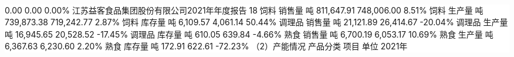 0.00
0.00
0.00%
江苏益客食品集团股份有限公司2021年年度报告
18
饲料
销售量
吨
811,647.91
748,006.00
8.51%
饲料
生产量
吨
739,873.38
719,242.77
2.87%
饲料
库存量
吨
6,109.57
4,061.14
50.44%
调理品
销售量
吨
21,121.89
26,414.67
-20.04%
调理品
生产量
吨
16,945.65
20,528.52
-17.45%
调理品
库存量
吨
610.05
639.84
-4.66%
熟食
销售量
吨
6,700.19
6,053.17
10.69%
熟食
生产量
吨
6,367.63
6,230.60
2.20%
熟食
库存量
吨
172.91
622.61
-72.23%
（2）产能情况
产品分类
项目
单位
2021年